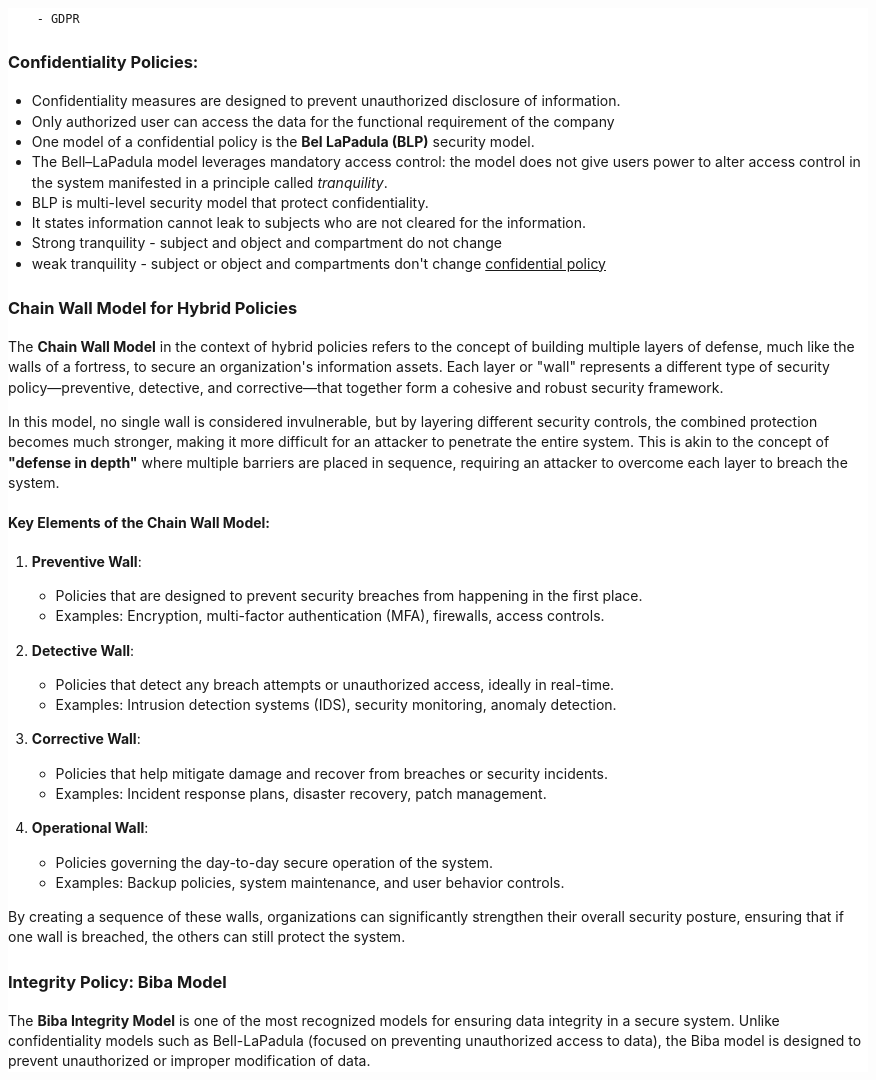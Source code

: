 		- GDPR 

### Confidentiality Policies:
- Confidentiality measures are designed to prevent unauthorized disclosure of information.
- Only authorized user can access the data for the functional requirement of the company
- One model of a confidential policy is the **Bel LaPadula (BLP)** security model.
- The Bell–LaPadula model leverages mandatory access control: the model does not give users power to alter access control in the system manifested in a principle called *tranquility*.
- BLP is multi-level security model that protect confidentiality.
- It states information cannot leak to subjects who are not cleared for the information.
- Strong tranquility - subject and object and compartment do not change 
- weak tranquility - subject or object and compartments don't change 
[confidential policy](https://www.google.com/url?sa=t&source=web&rct=j&opi=89978449&url=https://www.rose-hulman.edu/class/cs/csse442/current/notes/CIPoliciesNotes.pdf&ved=2ahUKEwib9vS40NCIAxXiSWwGHRvDLskQFnoECBwQAQ&usg=AOvVaw0T-3oZBdQ01KNkkZB_1BMC)


### Chain Wall Model for Hybrid Policies

The **Chain Wall Model** in the context of hybrid policies refers to the concept of building multiple layers of defense, much like the walls of a fortress, to secure an organization's information assets. Each layer or "wall" represents a different type of security policy—preventive, detective, and corrective—that together form a cohesive and robust security framework.

In this model, no single wall is considered invulnerable, but by layering different security controls, the combined protection becomes much stronger, making it more difficult for an attacker to penetrate the entire system. This is akin to the concept of **"defense in depth"** where multiple barriers are placed in sequence, requiring an attacker to overcome each layer to breach the system.

#### **Key Elements of the Chain Wall Model:**

1. **Preventive Wall**:
    
    - Policies that are designed to prevent security breaches from happening in the first place.
    - Examples: Encryption, multi-factor authentication (MFA), firewalls, access controls.
2. **Detective Wall**:
    
    - Policies that detect any breach attempts or unauthorized access, ideally in real-time.
    - Examples: Intrusion detection systems (IDS), security monitoring, anomaly detection.
3. **Corrective Wall**:
    
    - Policies that help mitigate damage and recover from breaches or security incidents.
    - Examples: Incident response plans, disaster recovery, patch management.
4. **Operational Wall**:
    
    - Policies governing the day-to-day secure operation of the system.
    - Examples: Backup policies, system maintenance, and user behavior controls.

By creating a sequence of these walls, organizations can significantly strengthen their overall security posture, ensuring that if one wall is breached, the others can still protect the system.

### Integrity Policy: Biba Model

The **Biba Integrity Model** is one of the most recognized models for ensuring data integrity in a secure system. Unlike confidentiality models such as Bell-LaPadula (focused on preventing unauthorized access to data), the Biba model is designed to prevent unauthorized or improper modification of data.
